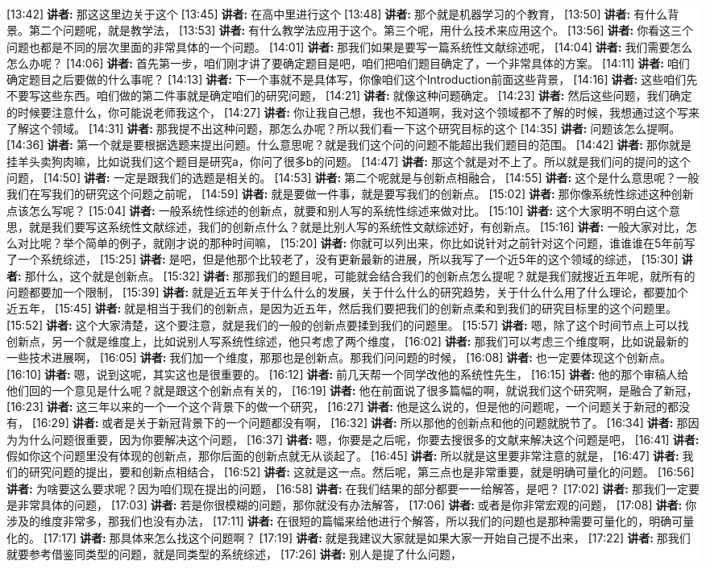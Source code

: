 [13:42] **讲者:** 那这这里边关于这个
[13:45] **讲者:** 在高中里进行这个
[13:48] **讲者:** 那个就是机器学习的个教育，
[13:50] **讲者:** 有什么背景。第二个问题呢，就是教学法，
[13:53] **讲者:** 有什么教学法应用于这个。第三个呢，用什么技术来应用这个。
[13:56] **讲者:** 你看这三个问题也都是不同的层次里面的非常具体的一个问题。
[14:01] **讲者:** 那我们如果是要写一篇系统性文献综述呢，
[14:04] **讲者:** 我们需要怎么怎么办呢？
[14:06] **讲者:** 首先第一步，咱们刚才讲了要确定题目是吧，咱们把咱们题目确定了，一个非常具体的方案。
[14:11] **讲者:** 咱们确定题目之后要做的什么事呢？
[14:13] **讲者:** 下一个事就不是具体写，你像咱们这个Introduction前面这些背景，
[14:16] **讲者:** 这些咱们先不要写这些东西。咱们做的第二件事就是确定咱们的研究问题，
[14:21] **讲者:** 就像这种问题确定。
[14:23] **讲者:** 然后这些问题，我们确定的时候要注意什么，你可能说老师我这个，
[14:27] **讲者:** 你让我自己想，我也不知道啊，我对这个领域都不了解的时候，我想通过这个写来了解这个领域。
[14:31] **讲者:** 那我提不出这种问题，那怎么办呢？所以我们看一下这个研究目标的这个
[14:35] **讲者:** 问题该怎么提啊。
[14:36] **讲者:** 第一个就是要根据选题来提出问题。什么意思呢？就是我们这个问的问题不能超出我们题目的范围。
[14:42] **讲者:** 那你就是挂羊头卖狗肉嘛，比如说我们这个题目是研究a，你问了很多b的问题。
[14:47] **讲者:** 那这个就是对不上了。所以就是我们问的提问的这个问题，
[14:50] **讲者:** 一定是跟我们的选题是相关的。
[14:53] **讲者:** 第二个呢就是与创新点相融合，
[14:55] **讲者:** 这个是什么意思呢？一般我们在写我们的研究这个问题之前呢，
[14:59] **讲者:** 就是要做一件事，就是要写我们的创新点。
[15:02] **讲者:** 那你像系统性综述这种创新点该怎么写呢？
[15:04] **讲者:** 一般系统性综述的创新点，就要和别人写的系统性综述来做对比。
[15:10] **讲者:** 这个大家明不明白这个意思，就是我们要写这系统性文献综述，我们的创新点什么？就是比别人写的系统性文献综述好，有创新点。
[15:16] **讲者:** 一般大家对比，怎么对比呢？举个简单的例子，就刚才说的那种时间嘛，
[15:20] **讲者:** 你就可以列出来，你比如说针对之前针对这个问题，谁谁谁在5年前写了一个系统综述，
[15:25] **讲者:** 是吧，但是他那个比较老了，没有更新最新的进展，所以我写了一个近5年的这个领域的综述，
[15:30] **讲者:** 那什么，这个就是创新点。
[15:32] **讲者:** 那那我们的题目呢，可能就会结合我们的创新点怎么提呢？就是我们就搜近五年呢，就所有的问题都要加一个限制，
[15:39] **讲者:** 就是近五年关于什么什么的发展，关于什么什么的研究趋势，关于什么什么用了什么理论，都要加个近五年，
[15:45] **讲者:** 就是相当于我们的创新点，是因为近五年，然后我们要把我们的创新点柔和到我们的研究目标里的这个问题里。
[15:52] **讲者:** 这个大家清楚，这个要注意，就是我们的一般的创新点要揉到我们的问题里。
[15:57] **讲者:** 嗯，除了这个时间节点上可以找创新点，另一个就是维度上，比如说别人写系统性综述，他只考虑了两个维度，
[16:02] **讲者:** 那我们可以考虑三个维度啊，比如说最新的一些技术进展啊，
[16:05] **讲者:** 我们加一个维度，那那也是创新点。那我们问问题的时候，
[16:08] **讲者:** 也一定要体现这个创新点。
[16:10] **讲者:** 嗯，说到这呢，其实这也是很重要的。
[16:12] **讲者:** 前几天帮一个同学改他的系统性先生，
[16:15] **讲者:** 他的那个审稿人给他们回的一个意见是什么呢？就是跟这个创新点有关的，
[16:19] **讲者:** 他在前面说了很多篇幅的啊，就说我们这个研究啊，是融合了新冠，
[16:23] **讲者:** 这三年以来的一个一个这个背景下的做一个研究，
[16:27] **讲者:** 他是这么说的，但是他的问题呢，一个问题关于新冠的都没有，
[16:29] **讲者:** 或者是关于新冠背景下的一个问题都没有啊，
[16:32] **讲者:** 所以那他的创新点和他的问题就脱节了。
[16:34] **讲者:** 那因为为什么问题很重要，因为你要解决这个问题，
[16:37] **讲者:** 嗯，你要是之后呢，你要去搜很多的文献来解决这个问题是吧，
[16:41] **讲者:** 假如你这个问题里没有体现的创新点，那你后面的创新点就无从谈起了。
[16:45] **讲者:** 所以就是这里要非常注意的就是，
[16:47] **讲者:** 我们的研究问题的提出，要和创新点相结合，
[16:52] **讲者:** 这就是这一点。然后呢，第三点也是非常重要，就是明确可量化的问题。
[16:56] **讲者:** 为啥要这么要求呢？因为咱们现在提出的问题，
[16:58] **讲者:** 在我们结果的部分都要一一给解答，是吧？
[17:02] **讲者:** 那我们一定要是非常具体的问题，
[17:03] **讲者:** 若是你很模糊的问题，那你就没有办法解答，
[17:06] **讲者:** 或者是你非常宏观的问题，
[17:08] **讲者:** 你涉及的维度非常多，那我们也没有办法，
[17:11] **讲者:** 在很短的篇幅来给他进行个解答，所以我们的问题也是那种需要可量化的，明确可量化的。
[17:17] **讲者:** 那具体来怎么找这个问题啊？
[17:19] **讲者:** 就是我建议大家就是如果大家一开始自己提不出来，
[17:22] **讲者:** 那我们就要参考借鉴同类型的问题，就是同类型的系统综述，
[17:26] **讲者:** 别人是提了什么问题，